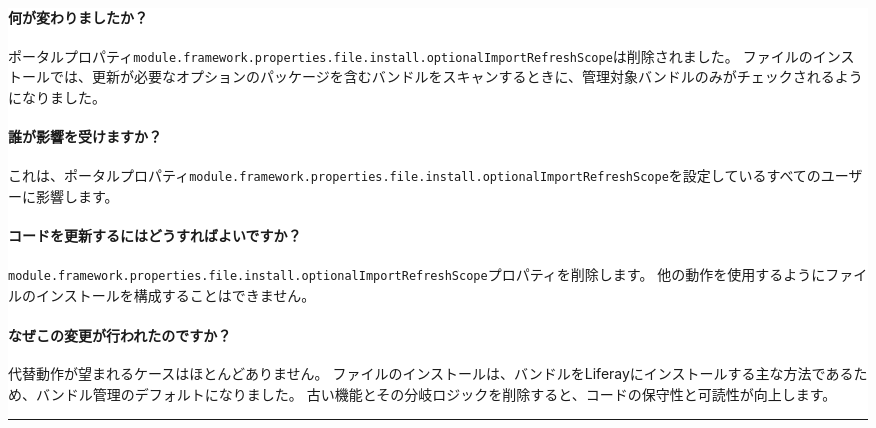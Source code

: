 #### 何が変わりましたか？

ポータルプロパティ`module.framework.properties.file.install.optionalImportRefreshScope`は削除されました。  ファイルのインストールでは、更新が必要なオプションのパッケージを含むバンドルをスキャンするときに、管理対象バンドルのみがチェックされるようになりました。

#### 誰が影響を受けますか？

これは、ポータルプロパティ`module.framework.properties.file.install.optionalImportRefreshScope`を設定しているすべてのユーザーに影響します。

#### コードを更新するにはどうすればよいですか？

`module.framework.properties.file.install.optionalImportRefreshScope`プロパティを削除します。 他の動作を使用するようにファイルのインストールを構成することはできません。

#### なぜこの変更が行われたのですか？

代替動作が望まれるケースはほとんどありません。 ファイルのインストールは、バンドルをLiferayにインストールする主な方法であるため、バンドル管理のデフォルトになりました。 古い機能とその分岐ロジックを削除すると、コードの保守性と可読性が向上します。

---------------------------------------